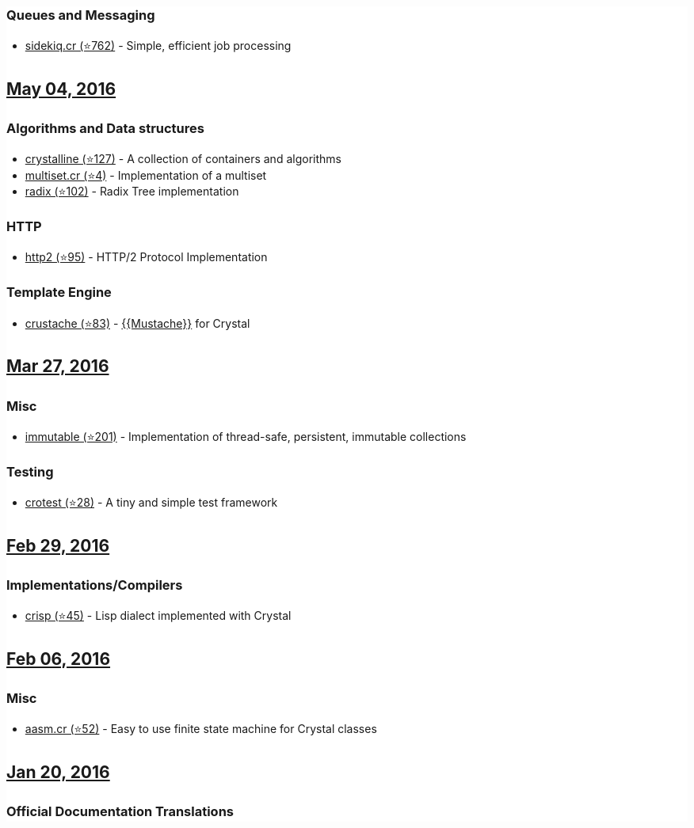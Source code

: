 ### Queues and Messaging

*   [sidekiq.cr (⭐762)](https://github.com/mperham/sidekiq.cr) - Simple, efficient job processing

## [May 04, 2016](/content/2016/05/04/README.md)

### Algorithms and Data structures

*   [crystalline (⭐127)](https://github.com/jtomschroeder/crystalline) - A collection of containers and algorithms
*   [multiset.cr (⭐4)](https://github.com/tcrouch/multiset.cr) - Implementation of a multiset
*   [radix (⭐102)](https://github.com/luislavena/radix) - Radix Tree implementation

### HTTP

*   [http2 (⭐95)](https://github.com/ysbaddaden/http2) - HTTP/2 Protocol Implementation

### Template Engine

*   [crustache (⭐83)](https://github.com/MakeNowJust/crustache) - [{{Mustache}}](https://mustache.github.io) for Crystal

## [Mar 27, 2016](/content/2016/03/27/README.md)

### Misc

*   [immutable (⭐201)](https://github.com/lucaong/immutable) - Implementation of thread-safe, persistent, immutable collections

### Testing

*   [crotest (⭐28)](https://github.com/emancu/crotest) - A tiny and simple test framework

## [Feb 29, 2016](/content/2016/02/29/README.md)

### Implementations/Compilers

*   [crisp (⭐45)](https://github.com/rhysd/Crisp) - Lisp dialect implemented with Crystal

## [Feb 06, 2016](/content/2016/02/06/README.md)

### Misc

*   [aasm.cr (⭐52)](https://github.com/veelenga/aasm.cr) - Easy to use finite state machine for Crystal classes

## [Jan 20, 2016](/content/2016/01/20/README.md)

### Official Documentation Translations
